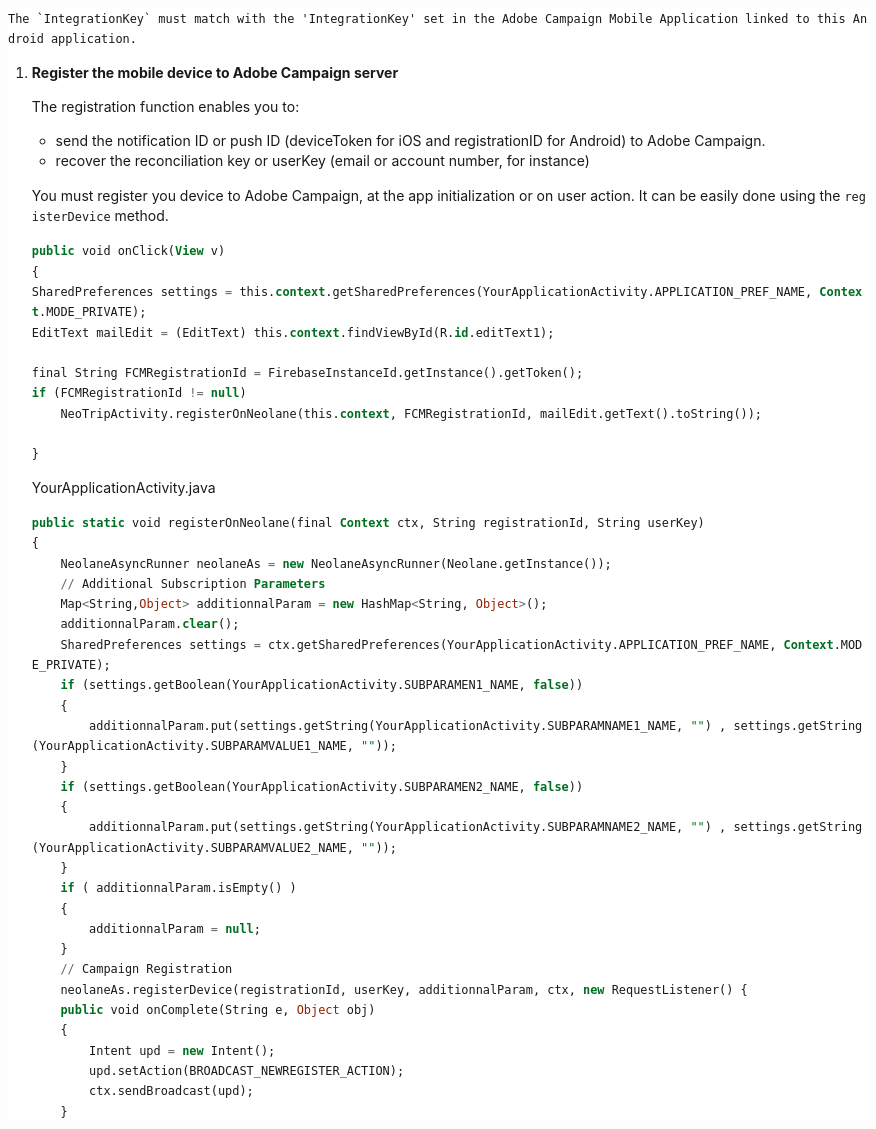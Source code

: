     The `IntegrationKey` must match with the 'IntegrationKey' set in the Adobe Campaign Mobile Application linked to this Android application.

1. **Register the mobile device to Adobe Campaign server**

    The registration function enables you to:

    * send the notification ID or push ID (deviceToken for iOS and registrationID for Android) to Adobe Campaign.
    * recover the reconciliation key or userKey (email or account number, for instance)

    You must register you device to Adobe Campaign, at the app initialization or on user action. It can be easily done using the `registerDevice` method.

    ```sql
    public void onClick(View v)
    {
    SharedPreferences settings = this.context.getSharedPreferences(YourApplicationActivity.APPLICATION_PREF_NAME, Context.MODE_PRIVATE);
    EditText mailEdit = (EditText) this.context.findViewById(R.id.editText1);
    
    final String FCMRegistrationId = FirebaseInstanceId.getInstance().getToken();
    if (FCMRegistrationId != null)
        NeoTripActivity.registerOnNeolane(this.context, FCMRegistrationId, mailEdit.getText().toString());
    
    }
    ```
    
    YourApplicationActivity.java

    ```sql
    public static void registerOnNeolane(final Context ctx, String registrationId, String userKey)
    {
        NeolaneAsyncRunner neolaneAs = new NeolaneAsyncRunner(Neolane.getInstance());
        // Additional Subscription Parameters
        Map<String,Object> additionnalParam = new HashMap<String, Object>();
        additionnalParam.clear();
        SharedPreferences settings = ctx.getSharedPreferences(YourApplicationActivity.APPLICATION_PREF_NAME, Context.MODE_PRIVATE);
        if (settings.getBoolean(YourApplicationActivity.SUBPARAMEN1_NAME, false))
        {
            additionnalParam.put(settings.getString(YourApplicationActivity.SUBPARAMNAME1_NAME, "") , settings.getString(YourApplicationActivity.SUBPARAMVALUE1_NAME, ""));   
        }
        if (settings.getBoolean(YourApplicationActivity.SUBPARAMEN2_NAME, false))
        {
            additionnalParam.put(settings.getString(YourApplicationActivity.SUBPARAMNAME2_NAME, "") , settings.getString(YourApplicationActivity.SUBPARAMVALUE2_NAME, ""));   
        }
        if ( additionnalParam.isEmpty() )
        {
            additionnalParam = null;
        }
        // Campaign Registration
        neolaneAs.registerDevice(registrationId, userKey, additionnalParam, ctx, new RequestListener() {
        public void onComplete(String e, Object obj)
        {
            Intent upd = new Intent();
            upd.setAction(BROADCAST_NEWREGISTER_ACTION);
            ctx.sendBroadcast(upd);
        }
    